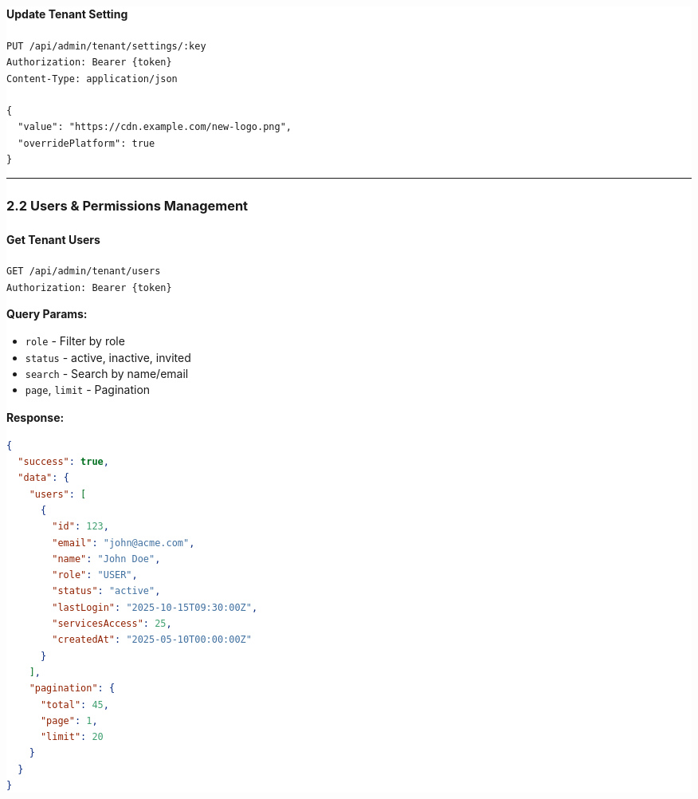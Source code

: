 #### Update Tenant Setting
```http
PUT /api/admin/tenant/settings/:key
Authorization: Bearer {token}
Content-Type: application/json

{
  "value": "https://cdn.example.com/new-logo.png",
  "overridePlatform": true
}
```

---

### 2.2 Users & Permissions Management

#### Get Tenant Users
```http
GET /api/admin/tenant/users
Authorization: Bearer {token}
```

**Query Params:**
- `role` - Filter by role
- `status` - active, inactive, invited
- `search` - Search by name/email
- `page`, `limit` - Pagination

**Response:**
```json
{
  "success": true,
  "data": {
    "users": [
      {
        "id": 123,
        "email": "john@acme.com",
        "name": "John Doe",
        "role": "USER",
        "status": "active",
        "lastLogin": "2025-10-15T09:30:00Z",
        "servicesAccess": 25,
        "createdAt": "2025-05-10T00:00:00Z"
      }
    ],
    "pagination": {
      "total": 45,
      "page": 1,
      "limit": 20
    }
  }
}
```

